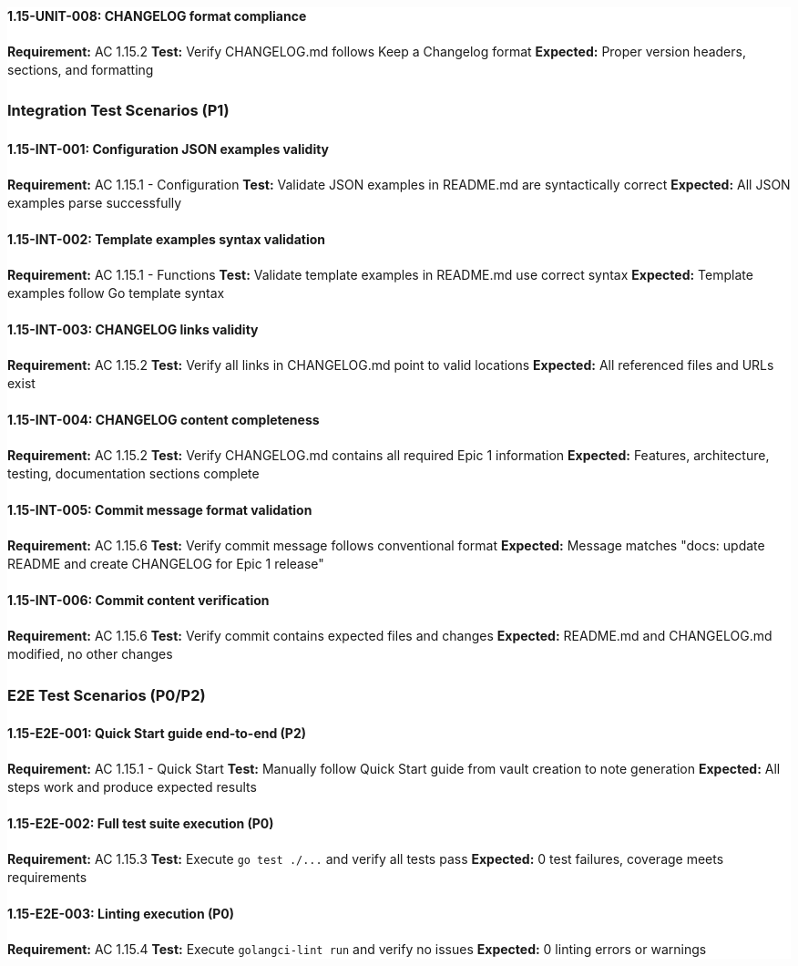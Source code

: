 #### 1.15-UNIT-008: CHANGELOG format compliance
**Requirement:** AC 1.15.2
**Test:** Verify CHANGELOG.md follows Keep a Changelog format
**Expected:** Proper version headers, sections, and formatting

### Integration Test Scenarios (P1)

#### 1.15-INT-001: Configuration JSON examples validity
**Requirement:** AC 1.15.1 - Configuration
**Test:** Validate JSON examples in README.md are syntactically correct
**Expected:** All JSON examples parse successfully

#### 1.15-INT-002: Template examples syntax validation
**Requirement:** AC 1.15.1 - Functions
**Test:** Validate template examples in README.md use correct syntax
**Expected:** Template examples follow Go template syntax

#### 1.15-INT-003: CHANGELOG links validity
**Requirement:** AC 1.15.2
**Test:** Verify all links in CHANGELOG.md point to valid locations
**Expected:** All referenced files and URLs exist

#### 1.15-INT-004: CHANGELOG content completeness
**Requirement:** AC 1.15.2
**Test:** Verify CHANGELOG.md contains all required Epic 1 information
**Expected:** Features, architecture, testing, documentation sections complete

#### 1.15-INT-005: Commit message format validation
**Requirement:** AC 1.15.6
**Test:** Verify commit message follows conventional format
**Expected:** Message matches "docs: update README and create CHANGELOG for Epic 1 release"

#### 1.15-INT-006: Commit content verification
**Requirement:** AC 1.15.6
**Test:** Verify commit contains expected files and changes
**Expected:** README.md and CHANGELOG.md modified, no other changes

### E2E Test Scenarios (P0/P2)

#### 1.15-E2E-001: Quick Start guide end-to-end (P2)
**Requirement:** AC 1.15.1 - Quick Start
**Test:** Manually follow Quick Start guide from vault creation to note generation
**Expected:** All steps work and produce expected results

#### 1.15-E2E-002: Full test suite execution (P0)
**Requirement:** AC 1.15.3
**Test:** Execute `go test ./...` and verify all tests pass
**Expected:** 0 test failures, coverage meets requirements

#### 1.15-E2E-003: Linting execution (P0)
**Requirement:** AC 1.15.4
**Test:** Execute `golangci-lint run` and verify no issues
**Expected:** 0 linting errors or warnings
